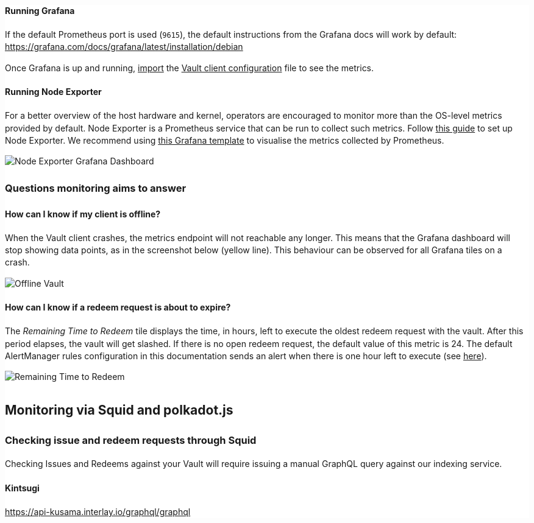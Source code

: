 #### Running Grafana

If the default Prometheus port is used (`9615`), the default instructions from the Grafana docs will work by default: https://grafana.com/docs/grafana/latest/installation/debian

Once Grafana is up and running, [import](https://grafana.com/docs/grafana/latest/dashboards/export-import/#import-dashboard) the [Vault client configuration](../_assets/config/grafana.json  ':ignore') file to see the metrics.

#### Running Node Exporter

For a better overview of the host hardware and kernel, operators are encouraged to monitor more than the OS-level metrics provided by default. Node Exporter is a Prometheus service that can be run to collect such metrics. Follow [this guide](https://prometheus.io/docs/guides/node-exporter/) to set up Node Exporter. We recommend using [this Grafana template](https://grafana.com/grafana/dashboards/1860) to visualise the metrics collected by Prometheus.

![Node Exporter Grafana Dashboard](../_assets/img/vault/node_exporter_monitoring.png)

### Questions monitoring aims to answer

#### How can I know if my client is offline?

When the Vault client crashes, the metrics endpoint will not reachable any longer. This means that the Grafana dashboard will stop showing data points,
as in the screenshot below (yellow line). This behaviour can be observed for all Grafana tiles on a crash.

![Offline Vault](../_assets/img/vault/offline_vault.png)

#### How can I know if a redeem request is about to expire?

The *Remaining Time to Redeem* tile displays the time, in hours, left to execute the oldest redeem request with the vault. After this period elapses, the vault will get slashed. If there is no open redeem request, the default value of this metric is 24. The default AlertManager rules configuration in this documentation sends an alert when there is one hour left to execute (see [here](https://github.com/interlay/interbtc-clients/blob/d585af332d33ae763c1941eed5d63e73fe61ab52/.deploy/monitoring/rules.yml#L14)).

![Remaining Time to Redeem](../_assets/img/vault/remaining_time_to_redeem.png)

## Monitoring via Squid and polkadot.js

### Checking issue and redeem requests through Squid

Checking Issues and Redeems against your Vault will require issuing a manual GraphQL query against our indexing service.



#### **Kintsugi**

https://api-kusama.interlay.io/graphql/graphql
